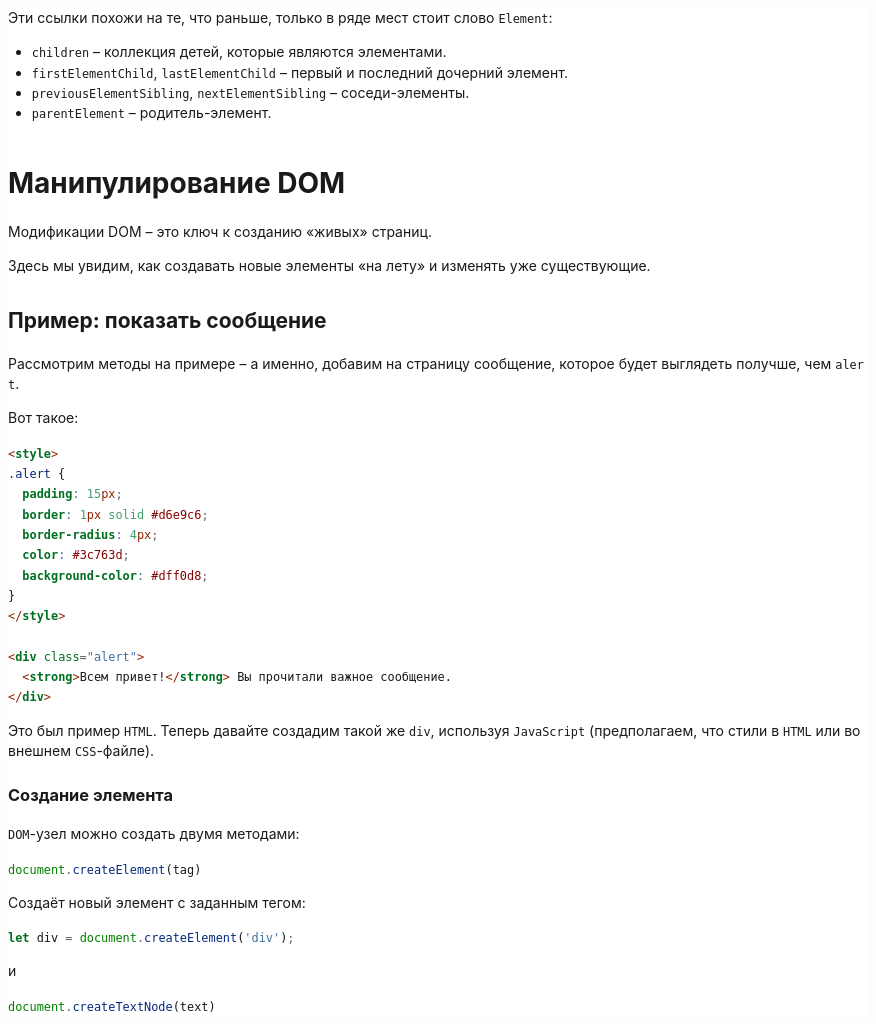 Эти ссылки похожи на те, что раньше, только в ряде мест стоит слово `Element`:

* `children` – коллекция детей, которые являются элементами.
* `firstElementChild`, `lastElementChild` – первый и последний дочерний элемент.
* `previousElementSibling`, `nextElementSibling` – соседи-элементы.
* `parentElement` – родитель-элемент.

# Манипулирование DOM

Модификации DOM – это ключ к созданию «живых» страниц.

Здесь мы увидим, как создавать новые элементы «на лету» и изменять уже существующие.

## Пример: показать сообщение

Рассмотрим методы на примере – а именно, добавим на страницу сообщение, которое будет выглядеть получше, чем `alert`.

Вот такое:

```html
<style>
.alert {
  padding: 15px;
  border: 1px solid #d6e9c6;
  border-radius: 4px;
  color: #3c763d;
  background-color: #dff0d8;
}
</style>

<div class="alert">
  <strong>Всем привет!</strong> Вы прочитали важное сообщение.
</div>
```

Это был пример `HTML`. Теперь давайте создадим такой же `div`, используя `JavaScript` (предполагаем, что стили в `HTML` или во внешнем `CSS`-файле).

### Создание элемента

`DOM`-узел можно создать двумя методами:

```javascript
document.createElement(tag)
```

Создаёт новый элемент с заданным тегом:

```javascript
let div = document.createElement('div');
```

и

```javascript
document.createTextNode(text)
```
